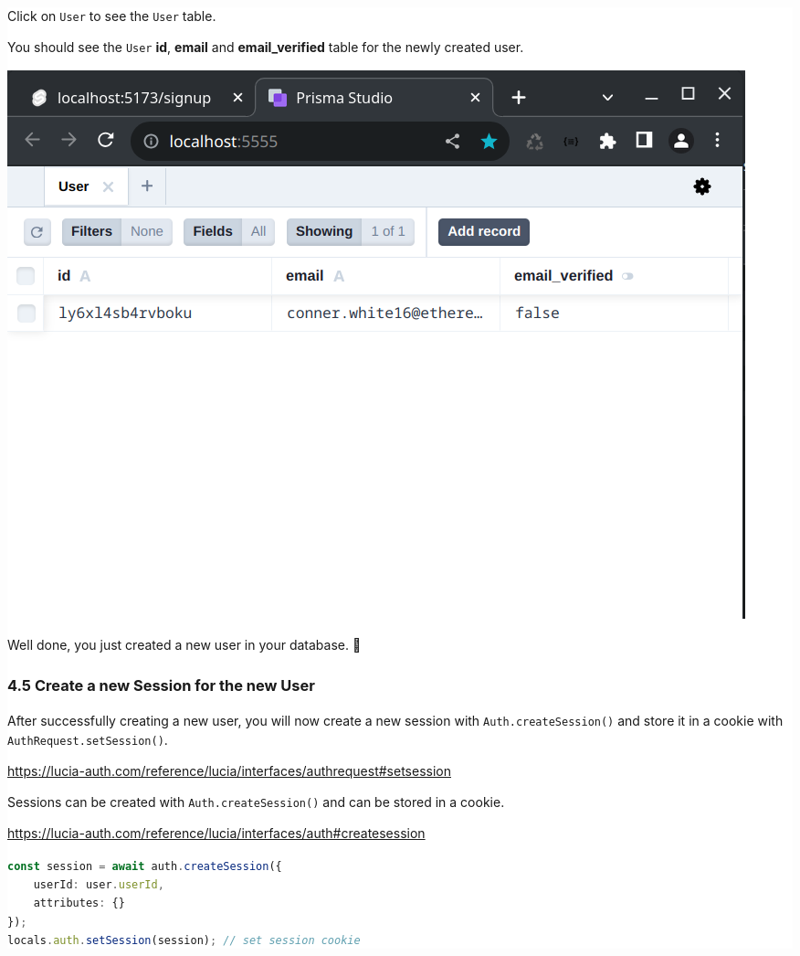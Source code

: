 Click on `User` to see the `User` table.

You should see the `User` **id**, **email** and **email_verified** table for the newly created user.

<img src="/verified-email-nodemailer-password-prisma-sqlite/docs/prisma_studio_ new_user_details.png">

Well done, you just created a new user in your database. :tada:

### 4.5 Create a new Session for the new User

After successfully creating a new user, you will now create a new session with `Auth.createSession()` and store it in a cookie with `AuthRequest.setSession()`.

<a href="https://lucia-auth.com/reference/lucia/interfaces/authrequest#setsession" target="_blank">https://lucia-auth.com/reference/lucia/interfaces/authrequest#setsession</a>

Sessions can be created with `Auth.createSession()` and can be stored in a cookie.

<a href="https://lucia-auth.com/reference/lucia/interfaces/auth#createsession" target="_blank">https://lucia-auth.com/reference/lucia/interfaces/auth#createsession</a>

```ts
const session = await auth.createSession({
	userId: user.userId,
	attributes: {}
});
locals.auth.setSession(session); // set session cookie
```
